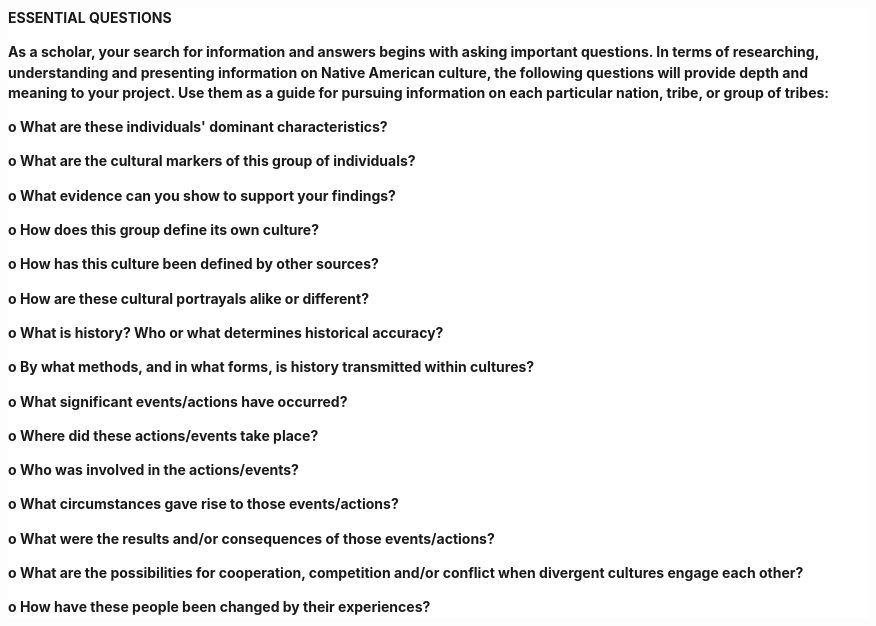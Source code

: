 

**ESSENTIAL QUESTIONS**



**As a scholar, your search for information and answers begins with asking
important questions. In terms of researching, understanding and presenting
information on Native American culture, the following questions will provide
depth and meaning to your project. Use them as a guide for pursuing
information on each particular nation, tribe, or group of tribes:**



**o What are these individuals' dominant characteristics?**



**o What are the cultural markers of this group of individuals?**



**o What evidence can you show to support your findings?**



**o How does this group define its own culture?**



**o How has this culture been defined by other sources?**



**o How are these cultural portrayals alike or different?**



**o What is history? Who or what determines historical accuracy?**



**o By what methods, and in what forms, is history transmitted within
cultures?**



**o What significant events/actions have occurred?**



**o Where did these actions/events take place?**



**o Who was involved in the actions/events?**



**o What circumstances gave rise to those events/actions?**



**o What were the results and/or consequences of those events/actions?**



**o What are the possibilities for cooperation, competition and/or conflict
when divergent cultures engage each other?**



**o How have these people been changed by their experiences?**
